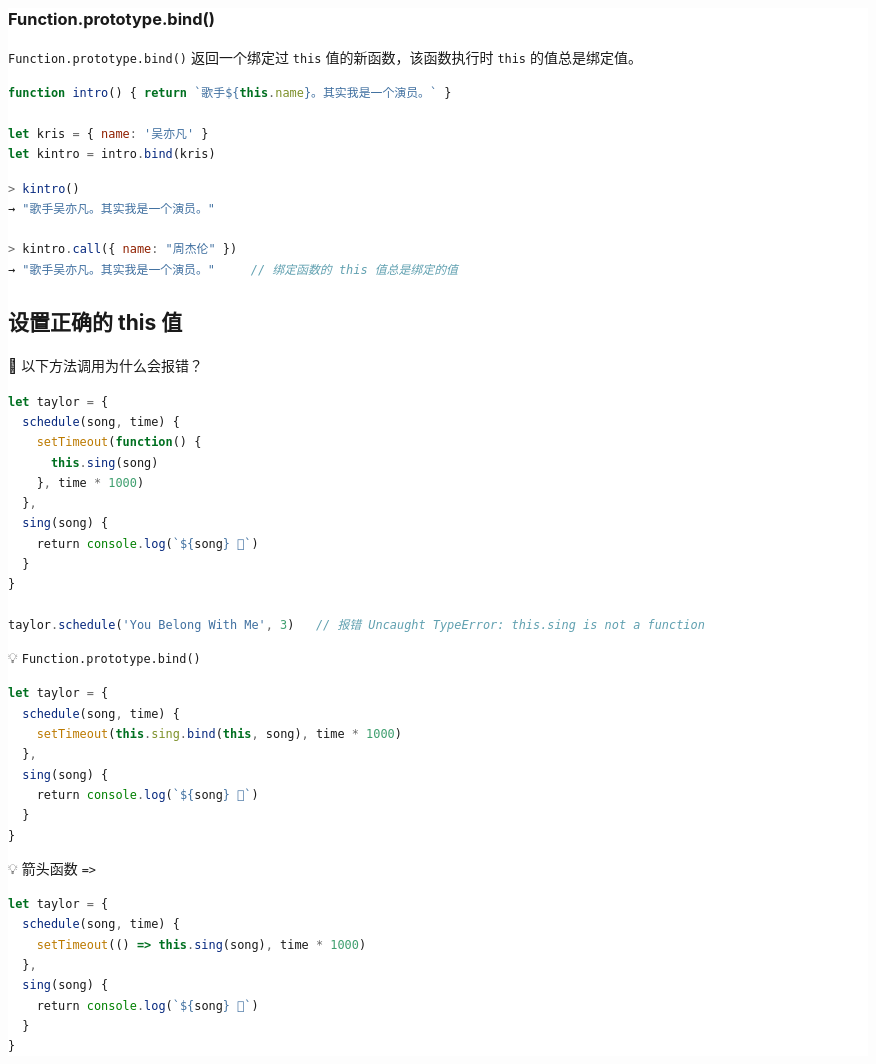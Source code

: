 ### Function.prototype.bind()
`Function.prototype.bind()` 返回一个绑定过 `this` 值的新函数，该函数执行时 `this` 的值总是绑定值。
```javascript
function intro() { return `歌手${this.name}。其实我是一个演员。` }

let kris = { name: '吴亦凡' }
let kintro = intro.bind(kris)
```
```javascript
> kintro()
→ "歌手吴亦凡。其实我是一个演员。"

> kintro.call({ name: "周杰伦" })
→ "歌手吴亦凡。其实我是一个演员。"     // 绑定函数的 this 值总是绑定的值
```

## 设置正确的 this 值
🤔 以下方法调用为什么会报错？
```javascript
let taylor = {
  schedule(song, time) {
    setTimeout(function() {
      this.sing(song)
    }, time * 1000)
  },
  sing(song) {
    return console.log(`${song} 🎸`)
  }
}

taylor.schedule('You Belong With Me', 3)   // 报错 Uncaught TypeError: this.sing is not a function
```
💡 `Function.prototype.bind()`
```javascript
let taylor = {
  schedule(song, time) {
    setTimeout(this.sing.bind(this, song), time * 1000)
  },
  sing(song) {
    return console.log(`${song} 🎸`)
  }
}
```
💡 箭头函数 `=>`
```javascript
let taylor = {
  schedule(song, time) {
    setTimeout(() => this.sing(song), time * 1000)
  },
  sing(song) {
    return console.log(`${song} 🎸`)
  }
}
```
